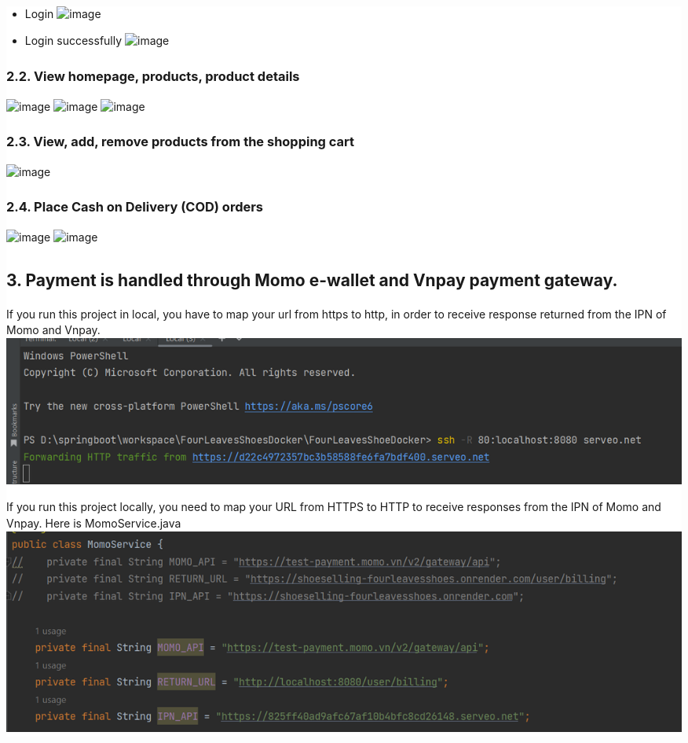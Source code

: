 - Login
  ![image](https://github.com/VoVanDuc20110635/DoAnXinViec_fourleavesshoes/assets/116067030/76a69b20-ea21-4a29-a88f-ac4caeece27f)

- Login successfully
  ![image](https://github.com/VoVanDuc20110635/DoAnXinViec_fourleavesshoes/assets/116067030/28d5c7bc-cc4f-4492-8dcc-67cb8b27144b)


### 2.2. View homepage, products, product details
![image](https://github.com/VoVanDuc20110635/DoAnXinViec_fourleavesshoes/assets/116067030/649e918b-01c5-4766-95c3-945f24b1aacf)
![image](https://github.com/VoVanDuc20110635/DoAnXinViec_fourleavesshoes/assets/116067030/78a28ae4-6295-409b-a970-4606099c1d07)
![image](https://github.com/VoVanDuc20110635/DoAnXinViec_fourleavesshoes/assets/116067030/51e3d658-0ab0-45a9-b908-e2853010a049)

### 2.3. View, add, remove products from the shopping cart
![image](https://github.com/VoVanDuc20110635/DoAnXinViec_fourleavesshoes/assets/116067030/bfe2bd94-dda7-441e-91ef-065a8ef23873)

### 2.4. Place Cash on Delivery (COD) orders
![image](https://github.com/VoVanDuc20110635/DoAnXinViec_fourleavesshoes/assets/116067030/1da2c500-4693-40ba-a68c-5f3c932f48d5)
![image](https://github.com/VoVanDuc20110635/DoAnXinViec_fourleavesshoes/assets/116067030/87d43512-0fb6-4de5-8ad8-e13dafcd3ac1)

## 3. Payment is handled through Momo e-wallet and Vnpay payment gateway.
If you run this project in local, you have to map your url from https to http, in order to receive response returned from the IPN of Momo and Vnpay.
![img.png](image/img.png)

If you run this project locally, you need to map your URL from HTTPS to HTTP to receive responses from the IPN of Momo and Vnpay.
Here is MomoService.java
![img_1.png](image/img_1.png)
